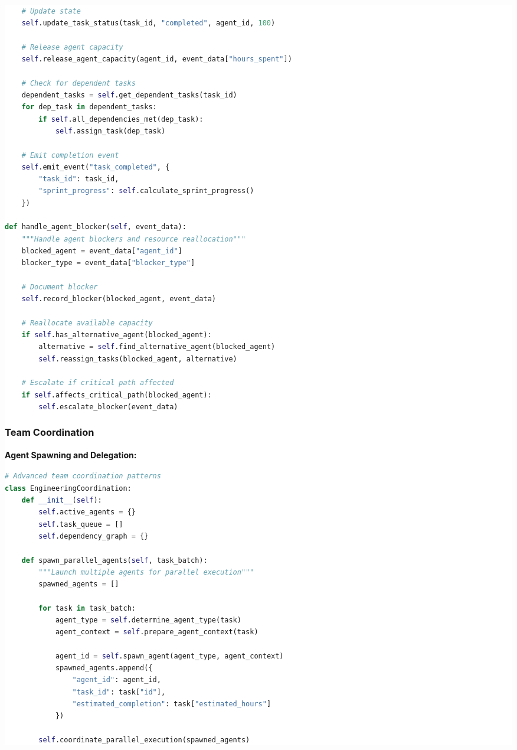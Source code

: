 ```python
    # Update state
    self.update_task_status(task_id, "completed", agent_id, 100)
    
    # Release agent capacity
    self.release_agent_capacity(agent_id, event_data["hours_spent"])
    
    # Check for dependent tasks
    dependent_tasks = self.get_dependent_tasks(task_id)
    for dep_task in dependent_tasks:
        if self.all_dependencies_met(dep_task):
            self.assign_task(dep_task)
    
    # Emit completion event
    self.emit_event("task_completed", {
        "task_id": task_id,
        "sprint_progress": self.calculate_sprint_progress()
    })

def handle_agent_blocker(self, event_data):
    """Handle agent blockers and resource reallocation"""
    blocked_agent = event_data["agent_id"]
    blocker_type = event_data["blocker_type"]
    
    # Document blocker
    self.record_blocker(blocked_agent, event_data)
    
    # Reallocate available capacity
    if self.has_alternative_agent(blocked_agent):
        alternative = self.find_alternative_agent(blocked_agent)
        self.reassign_tasks(blocked_agent, alternative)
    
    # Escalate if critical path affected
    if self.affects_critical_path(blocked_agent):
        self.escalate_blocker(event_data)
```

### Team Coordination

**Agent Spawning and Delegation:**
```python
# Advanced team coordination patterns
class EngineeringCoordination:
    def __init__(self):
        self.active_agents = {}
        self.task_queue = []
        self.dependency_graph = {}
        
    def spawn_parallel_agents(self, task_batch):
        """Launch multiple agents for parallel execution"""
        spawned_agents = []
        
        for task in task_batch:
            agent_type = self.determine_agent_type(task)
            agent_context = self.prepare_agent_context(task)
            
            agent_id = self.spawn_agent(agent_type, agent_context)
            spawned_agents.append({
                "agent_id": agent_id,
                "task_id": task["id"],
                "estimated_completion": task["estimated_hours"]
            })
            
        self.coordinate_parallel_execution(spawned_agents)
```